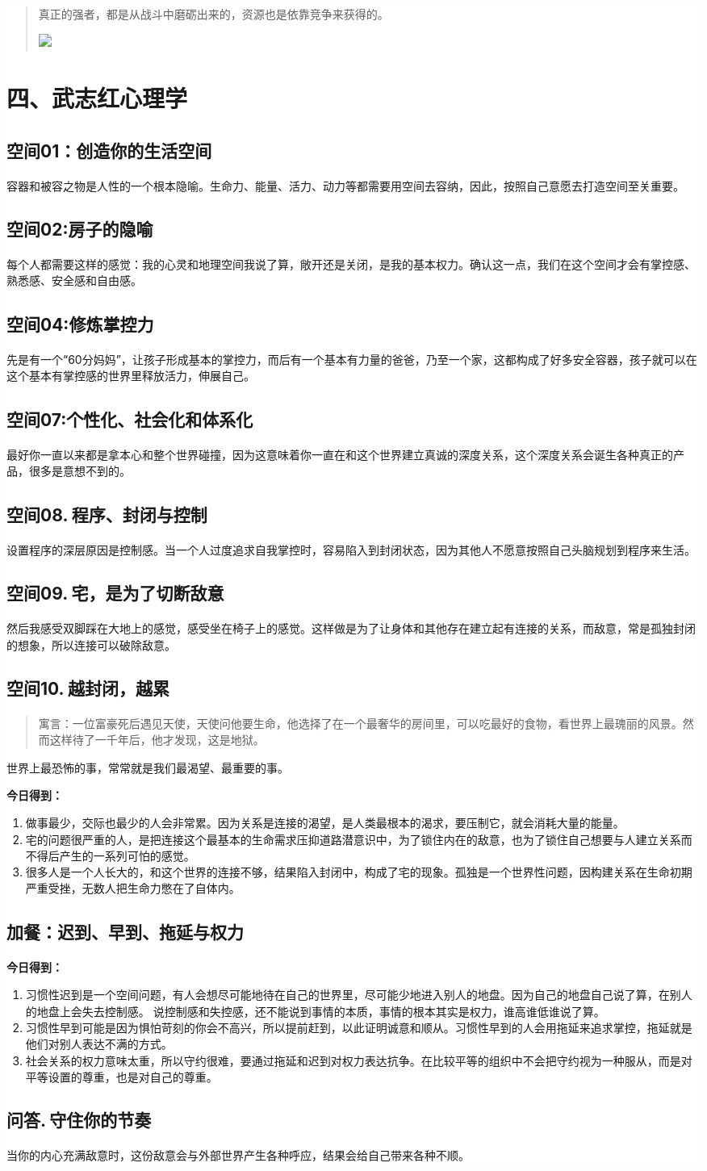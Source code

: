 >真正的强者，都是从战斗中磨砺出来的，资源也是依靠竞争来获得的。
>
>![](https://upload-images.jianshu.io/upload_images/3317226-dac1687d7040d4c2.png?imageMogr2/auto-orient/strip%7CimageView2/2/w/1240)



# 四、武志红心理学
## 空间01：创造你的生活空间
容器和被容之物是人性的一个根本隐喻。生命力、能量、活力、动力等都需要用空间去容纳，因此，按照自己意愿去打造空间至关重要。

## 空间02:房子的隐喻
每个人都需要这样的感觉：我的心灵和地理空间我说了算，敞开还是关闭，是我的基本权力。确认这一点，我们在这个空间才会有掌控感、熟悉感、安全感和自由感。

## 空间04:修炼掌控力
先是有一个“60分妈妈”，让孩子形成基本的掌控力，而后有一个基本有力量的爸爸，乃至一个家，这都构成了好多安全容器，孩子就可以在这个基本有掌控感的世界里释放活力，伸展自己。

## 空间07:个性化、社会化和体系化
最好你一直以来都是拿本心和整个世界碰撞，因为这意味着你一直在和这个世界建立真诚的深度关系，这个深度关系会诞生各种真正的产品，很多是意想不到的。

## 空间08. 程序、封闭与控制
设置程序的深层原因是控制感。当一个人过度追求自我掌控时，容易陷入到封闭状态，因为其他人不愿意按照自己头脑规划到程序来生活。

## 空间09. 宅，是为了切断敌意
然后我感受双脚踩在大地上的感觉，感受坐在椅子上的感觉。这样做是为了让身体和其他存在建立起有连接的关系，而敌意，常是孤独封闭的想象，所以连接可以破除敌意。

## 空间10. 越封闭，越累
>寓言：一位富豪死后遇见天使，天使问他要生命，他选择了在一个最奢华的房间里，可以吃最好的食物，看世界上最瑰丽的风景。然而这样待了一千年后，他才发现，这是地狱。

世界上最恐怖的事，常常就是我们最渴望、最重要的事。

**今日得到：**
1. 做事最少，交际也最少的人会非常累。因为关系是连接的渴望，是人类最根本的渴求，要压制它，就会消耗大量的能量。
2. 宅的问题很严重的人，是把连接这个最基本的生命需求压抑道路潜意识中，为了锁住内在的敌意，也为了锁住自己想要与人建立关系而不得后产生的一系列可怕的感觉。
3. 很多人是一个人长大的，和这个世界的连接不够，结果陷入封闭中，构成了宅的现象。孤独是一个世界性问题，因构建关系在生命初期严重受挫，无数人把生命力憋在了自体内。

## 加餐：迟到、早到、拖延与权力
**今日得到：**
1. 习惯性迟到是一个空间问题，有人会想尽可能地待在自己的世界里，尽可能少地进入别人的地盘。因为自己的地盘自己说了算，在别人的地盘上会失去控制感。
说控制感和失控感，还不能说到事情的本质，事情的根本其实是权力，谁高谁低谁说了算。
2. 习惯性早到可能是因为惧怕苛刻的你会不高兴，所以提前赶到，以此证明诚意和顺从。习惯性早到的人会用拖延来追求掌控，拖延就是他们对别人表达不满的方式。
3. 社会关系的权力意味太重，所以守约很难，要通过拖延和迟到对权力表达抗争。在比较平等的组织中不会把守约视为一种服从，而是对平等设置的尊重，也是对自己的尊重。

## 问答. 守住你的节奏
当你的内心充满敌意时，这份敌意会与外部世界产生各种呼应，结果会给自己带来各种不顺。
